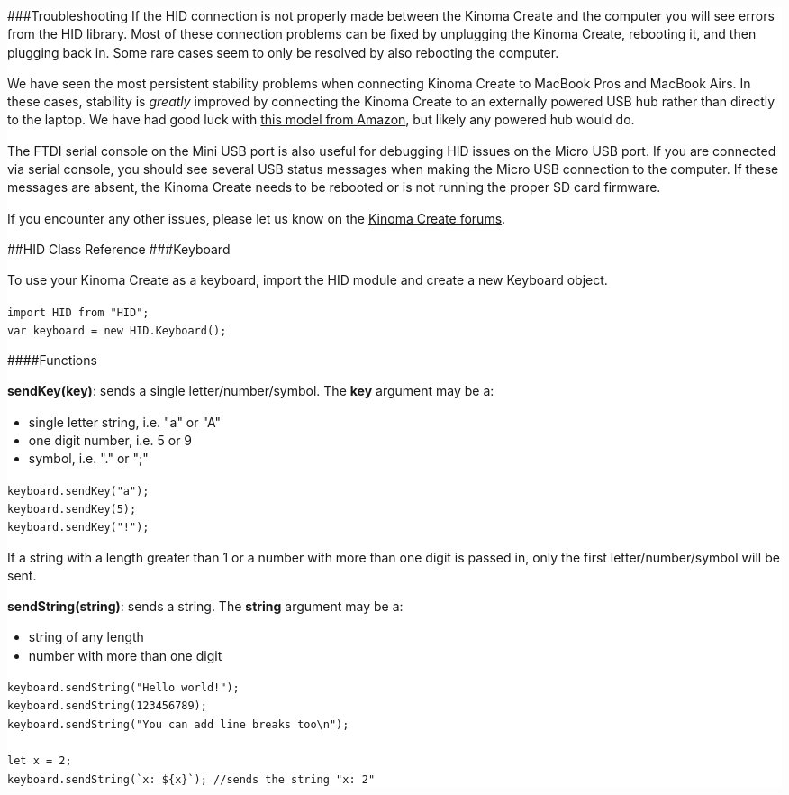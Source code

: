 
###Troubleshooting
If the HID connection is not properly made between the Kinoma Create and the computer you will see errors from the HID library. Most of these connection problems can be fixed by unplugging the Kinoma Create, rebooting it, and then plugging back in. Some rare cases seem to only be resolved by also rebooting the computer.

We have seen the most persistent stability problems when connecting Kinoma Create to MacBook Pros and MacBook Airs. In these cases, stability is *greatly* improved by connecting the Kinoma Create to an externally powered USB hub rather than directly to the laptop. We have had good luck with [this model from Amazon](https://www.amazon.com/gp/product/B00E6GX4BG/ref=oh_aui_search_detailpage?ie=UTF8&psc=1), but likely any powered hub would do.

The FTDI serial console on the Mini USB port is also useful for debugging HID issues on the Micro USB port. If you are connected via serial console, you should see several USB status messages when making the Micro USB connection to the computer. If these messages are absent, the Kinoma Create needs to be rebooted or is not running the proper SD card firmware.

If you encounter any other issues, please let us know on the [Kinoma Create forums](http://forum.kinoma.com/categories/kinoma-create). 


##HID Class Reference
###Keyboard

To use your Kinoma Create as a keyboard, import the HID module and create a new Keyboard object.

```
import HID from "HID";
var keyboard = new HID.Keyboard();
```
####Functions 

**sendKey(key)**: sends a single letter/number/symbol. The **key** argument may be a:

- single letter string, i.e. "a" or "A"
- one digit number, i.e. 5 or 9
- symbol, i.e. "." or ";"

```
keyboard.sendKey("a");
keyboard.sendKey(5);
keyboard.sendKey("!");
```

If a string with a length greater than 1 or a number with more than one digit is passed in, only the first letter/number/symbol will be sent.

**sendString(string)**: sends a string. The **string** argument may be a:

- string of any length
- number with more than one digit

```
keyboard.sendString("Hello world!");
keyboard.sendString(123456789);
keyboard.sendString("You can add line breaks too\n");

let x = 2;
keyboard.sendString(`x: ${x}`); //sends the string "x: 2"
```
